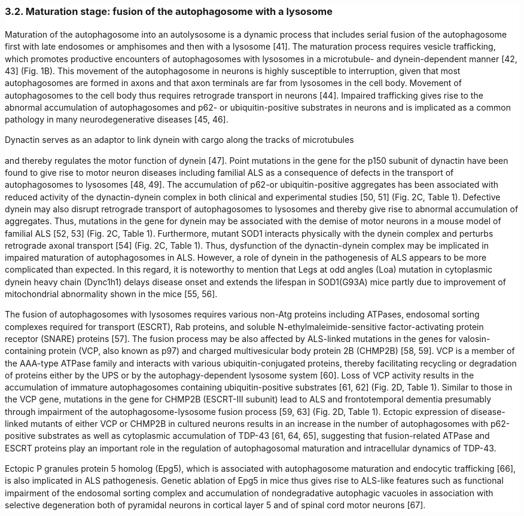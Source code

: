 ### 3.2. Maturation stage: fusion of the autophagosome with a lysosome

Maturation of the autophagosome into an autolysosome is a dynamic process that includes serial fusion of the autophagosome first with late endosomes or amphisomes and then with a lysosome [41]. The maturation process requires vesicle trafficking, which promotes productive encounters of autophagosomes with lysosomes in a microtubule- and dynein-dependent manner [42, 43] (Fig. 1B). This movement of the autophagosome in neurons is highly susceptible to interruption, given that most autophagosomes are formed in axons and that axon terminals are far from lysosomes in the cell body. Movement of autophagosomes to the cell body thus requires retrograde transport in neurons [44]. Impaired trafficking gives rise to the abnormal accumulation of autophagosomes and p62- or ubiquitin-positive substrates in neurons and is implicated as a common pathology in many neurodegenerative diseases [45, 46].

Dynactin serves as an adaptor to link dynein with cargo along the tracks of microtubules

and thereby regulates the motor function of dynein [47]. Point mutations in the gene for the p150 subunit of dynactin have been found to give rise to motor neuron diseases including familial ALS as a consequence of defects in the transport of autophagosomes to lysosomes [48, 49]. The accumulation of p62-or ubiquitin-positive aggregates has been associated with reduced activity of the dynactin-dynein complex in both clinical and experimental studies [50, 51] (Fig. 2C, Table 1). Defective dynein may also disrupt retrograde transport of autophagosomes to lysosomes and thereby give rise to abnormal accumulation of aggregates. Thus, mutations in the gene for dynein may be associated with the demise of motor neurons in a mouse model of familial ALS [52, 53] (Fig. 2C, Table 1). Furthermore, mutant SOD1 interacts physically with the dynein complex and perturbs retrograde axonal transport [54] (Fig. 2C, Table 1). Thus, dysfunction of the dynactin-dynein complex may be implicated in impaired maturation of autophagosomes in ALS. However, a role of dynein in the pathogenesis of ALS appears to be more complicated than expected. In this regard, it is noteworthy to mention that Legs at odd angles (Loa) mutation in cytoplasmic dynein heavy chain (Dync1h1) delays disease onset and extends the lifespan in SOD1(G93A) mice partly due to improvement of mitochondrial abnormality shown in the mice [55, 56].

The fusion of autophagosomes with lysosomes requires various non-Atg proteins including ATPases, endosomal sorting complexes required for transport (ESCRT), Rab proteins, and soluble N-ethylmaleimide-sensitive factor-activating protein receptor (SNARE) proteins [57]. The fusion process may be also affected by ALS-linked mutations in the genes for valosin-containing protein (VCP, also known as p97) and charged multivesicular body protein 2B (CHMP2B) [58, 59]. VCP is a member of the AAA-type ATPase family and interacts with various ubiquitin-conjugated proteins, thereby facilitating recycling or degradation of proteins either by the UPS or by the autophagy-dependent lysosome system [60]. Loss of VCP activity results in the accumulation of immature autophagosomes containing ubiquitin-positive substrates [61, 62] (Fig. 2D, Table 1). Similar to those in the VCP gene, mutations in the gene for CHMP2B (ESCRT-III subunit) lead to ALS and frontotemporal dementia presumably through impairment of the autophagosome-lysosome fusion process [59, 63] (Fig. 2D, Table 1). Ectopic expression of disease-linked mutants of either VCP or CHMP2B in cultured neurons results in an increase in the number of autophagosomes with p62-positive substrates as well as cytoplasmic accumulation of TDP-43
[61, 64, 65], suggesting that fusion-related ATPase and ESCRT proteins play an important role in the regulation of autophagosomal maturation and intracellular dynamics of TDP-43.

Ectopic P granules protein 5 homolog (Epg5), which is associated with autophagosome maturation and endocytic trafficking [66], is also implicated in ALS pathogenesis. Genetic ablation of Epg5 in mice thus gives rise to ALS-like features such as functional impairment of the endosomal sorting complex and accumulation of nondegradative autophagic vacuoles in association with selective degeneration both of pyramidal neurons in cortical layer 5 and of spinal cord motor neurons [67].
